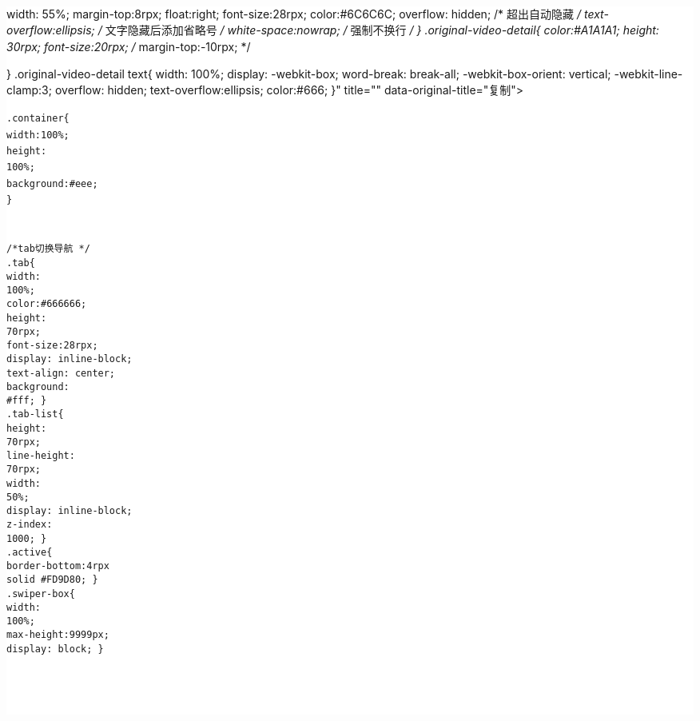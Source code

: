   width: 55%;
  margin-top:8rpx;
  float:right;
  font-size:28rpx;
  color:#6C6C6C;
  overflow: hidden;  /* 超出自动隐藏 */
  text-overflow:ellipsis;  /* 文字隐藏后添加省略号 */
  white-space:nowrap;    /*  强制不换行 */
}
.original-video-detail{
  color:#A1A1A1;
  height: 30rpx;
  font-size:20rpx;
  /* margin-top:-10rpx; */
  
}
.original-video-detail text{
    width: 100%;
    display: -webkit-box;
    word-break: break-all;
    -webkit-box-orient: vertical;
    -webkit-line-clamp:3;
    overflow: hidden;
    text-overflow:ellipsis;
    color:#666;
}" title="" data-original-title="复制"></span>
      <span type="button" class="saveToNote code-tool" data-toggle="tooltip" data-placement="top" title="" data-original-title="放进笔记"></span>
      </div>
      </div><pre class="hljs css"><code><span class="hljs-selector-class">.container</span>{
  <span class="hljs-attribute">width</span>:<span class="hljs-number">100%</span>;
  <span class="hljs-attribute">height</span>: <span class="hljs-number">100%</span>; 
  <span class="hljs-attribute">background</span>:<span class="hljs-number">#eee</span>;
}

<span class="hljs-comment">/*tab切换导航 */</span>
<span class="hljs-selector-class">.tab</span>{
  <span class="hljs-attribute">width</span>: <span class="hljs-number">100%</span>;
  <span class="hljs-attribute">color</span>:<span class="hljs-number">#666666</span>;
  <span class="hljs-attribute">height</span>: <span class="hljs-number">70</span>rpx;
  <span class="hljs-attribute">font-size</span>:<span class="hljs-number">28</span>rpx;
  <span class="hljs-attribute">display</span>: inline-block;
  <span class="hljs-attribute">text-align</span>: center;
  <span class="hljs-attribute">background</span>: <span class="hljs-number">#fff</span>;
}
<span class="hljs-selector-class">.tab-list</span>{
  <span class="hljs-attribute">height</span>: <span class="hljs-number">70</span>rpx;
  <span class="hljs-attribute">line-height</span>: <span class="hljs-number">70</span>rpx;
  <span class="hljs-attribute">width</span>: <span class="hljs-number">50%</span>;
  <span class="hljs-attribute">display</span>: inline-block;
  <span class="hljs-attribute">z-index</span>: <span class="hljs-number">1000</span>;
}
<span class="hljs-selector-class">.active</span>{
  <span class="hljs-attribute">border-bottom</span>:<span class="hljs-number">4</span>rpx solid <span class="hljs-number">#FD9D80</span>;
}
<span class="hljs-selector-class">.swiper-box</span>{
  <span class="hljs-attribute">width</span>: <span class="hljs-number">100%</span>;
  <span class="hljs-attribute">max-height</span>:<span class="hljs-number">9999px</span>; 
  <span class="hljs-attribute">display</span>: block;
}
